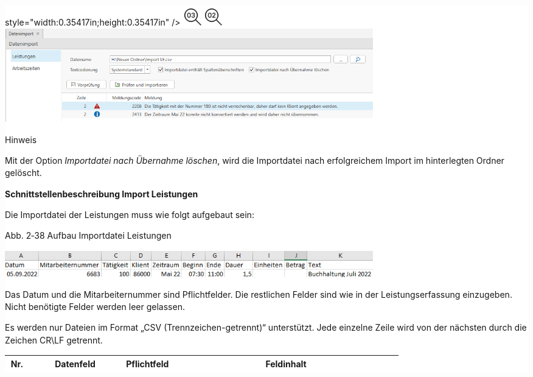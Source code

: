 style="width:0.35417in;height:0.35417in" /><img src=".\img/image67.png"
style="width:0.35417in;height:0.35417in" /><img src=".\img/image68.png"
style="width:0.35417in;height:0.35417in" /><img src=".\img/image69.png"
style="width:6.29921in;height:1.59529in" />

Hinweis

Mit der Option *Importdatei nach Übernahme löschen*, wird die
Importdatei nach erfolgreichem Import im hinterlegten Ordner gelöscht.

**Schnittstellenbeschreibung Import Leistungen**

Die Importdatei der Leistungen muss wie folgt aufgebaut sein:

Abb. 2‑38 Aufbau Importdatei Leistungen

<img src=".\img/image70.png"
style="width:6.3in;height:0.44792in" />

Das Datum und die Mitarbeiternummer sind Pflichtfelder. Die restlichen
Felder sind wie in der Leistungserfassung einzugeben. Nicht benötigte
Felder werden leer gelassen.

Es werden nur Dateien im Format „CSV (Trennzeichen-getrennt)“
unterstützt. Jede einzelne Zeile wird von der nächsten durch die Zeichen
CR\LF getrennt.

<table>
<colgroup>
<col style="width: 6%" />
<col style="width: 23%" />
<col style="width: 13%" />
<col style="width: 56%" />
</colgroup>
<thead>
<tr class="header">
<th>Nr.</th>
<th>Datenfeld</th>
<th>Pflichtfeld</th>
<th>Feldinhalt</th>
</tr>
</thead>
<tbody>